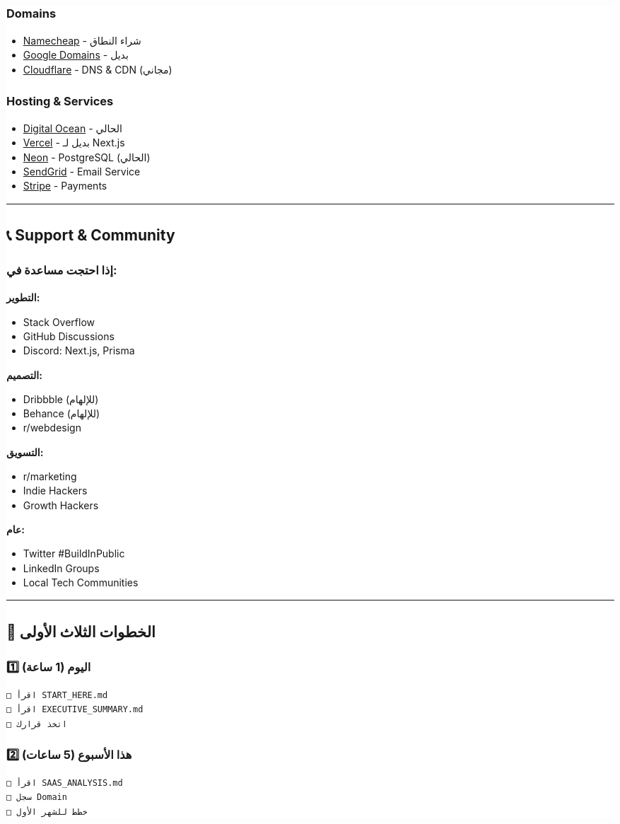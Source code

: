 ### Domains
- [Namecheap](https://namecheap.com) - شراء النطاق
- [Google Domains](https://domains.google) - بديل
- [Cloudflare](https://cloudflare.com) - DNS & CDN (مجاني)

### Hosting & Services
- [Digital Ocean](https://digitalocean.com) - الحالي
- [Vercel](https://vercel.com) - بديل لـ Next.js
- [Neon](https://neon.tech) - PostgreSQL (الحالي)
- [SendGrid](https://sendgrid.com) - Email Service
- [Stripe](https://stripe.com) - Payments

---

## 📞 Support & Community

### إذا احتجت مساعدة في:

**التطوير:**
- Stack Overflow
- GitHub Discussions
- Discord: Next.js, Prisma

**التصميم:**
- Dribbble (للإلهام)
- Behance (للإلهام)
- r/webdesign

**التسويق:**
- r/marketing
- Indie Hackers
- Growth Hackers

**عام:**
- Twitter #BuildInPublic
- LinkedIn Groups
- Local Tech Communities

---

## 🎯 الخطوات الثلاث الأولى

### 1️⃣ اليوم (1 ساعة)
```
□ اقرأ START_HERE.md
□ اقرأ EXECUTIVE_SUMMARY.md
□ اتخذ قرارك
```

### 2️⃣ هذا الأسبوع (5 ساعات)
```
□ اقرأ SAAS_ANALYSIS.md
□ سجل Domain
□ خطط للشهر الأول
```
